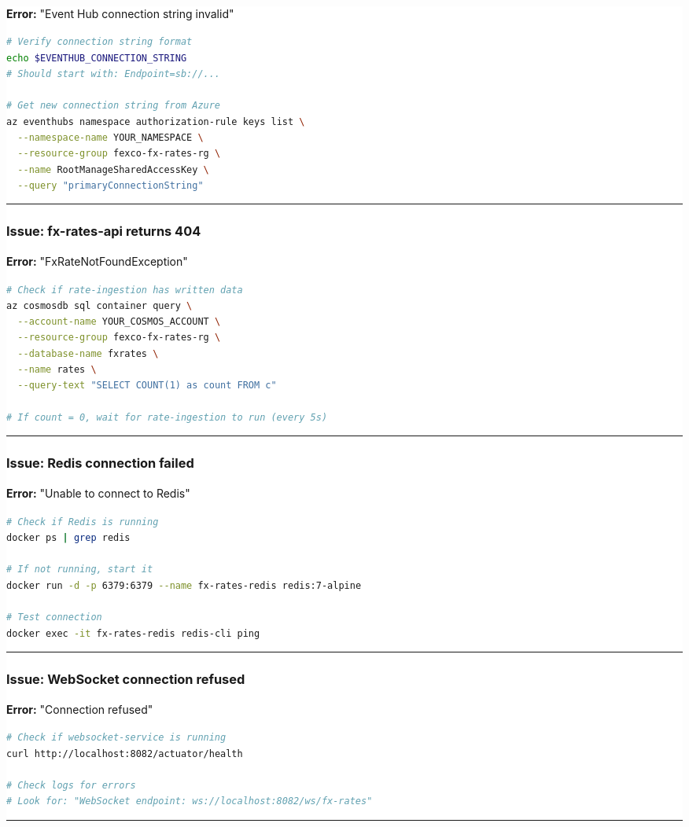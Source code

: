 **Error:** "Event Hub connection string invalid"
```bash
# Verify connection string format
echo $EVENTHUB_CONNECTION_STRING
# Should start with: Endpoint=sb://...

# Get new connection string from Azure
az eventhubs namespace authorization-rule keys list \
  --namespace-name YOUR_NAMESPACE \
  --resource-group fexco-fx-rates-rg \
  --name RootManageSharedAccessKey \
  --query "primaryConnectionString"
```

---

### **Issue: fx-rates-api returns 404**

**Error:** "FxRateNotFoundException"
```bash
# Check if rate-ingestion has written data
az cosmosdb sql container query \
  --account-name YOUR_COSMOS_ACCOUNT \
  --resource-group fexco-fx-rates-rg \
  --database-name fxrates \
  --name rates \
  --query-text "SELECT COUNT(1) as count FROM c"

# If count = 0, wait for rate-ingestion to run (every 5s)
```

---

### **Issue: Redis connection failed**

**Error:** "Unable to connect to Redis"
```bash
# Check if Redis is running
docker ps | grep redis

# If not running, start it
docker run -d -p 6379:6379 --name fx-rates-redis redis:7-alpine

# Test connection
docker exec -it fx-rates-redis redis-cli ping
```

---

### **Issue: WebSocket connection refused**

**Error:** "Connection refused"
```bash
# Check if websocket-service is running
curl http://localhost:8082/actuator/health

# Check logs for errors
# Look for: "WebSocket endpoint: ws://localhost:8082/ws/fx-rates"
```

---